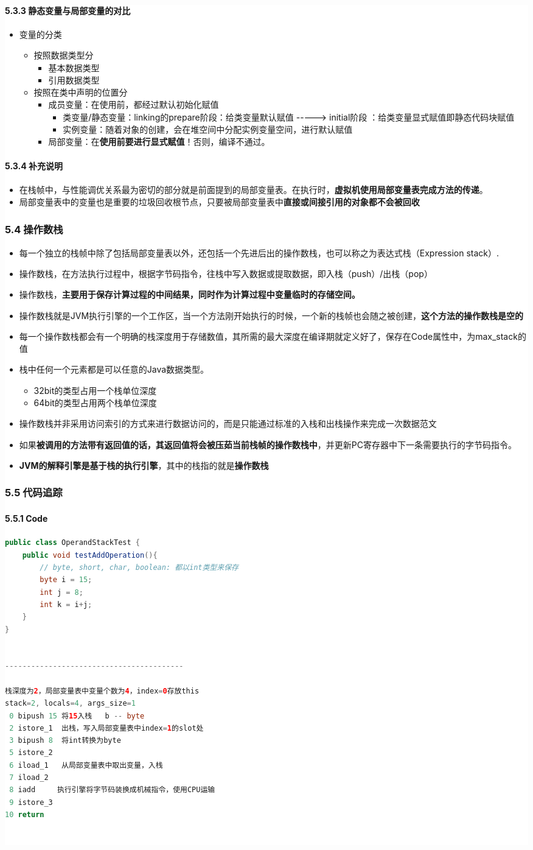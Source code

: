 #### 5.3.3 静态变量与局部变量的对比

- 变量的分类

  - 按照数据类型分
    - 基本数据类型
    - 引用数据类型
  - 按照在类中声明的位置分
    - 成员变量：在使用前，都经过默认初始化赋值
      - 类变量/静态变量：linking的prepare阶段：给类变量默认赋值  ----->  initial阶段 ：给类变量显式赋值即静态代码块赋值
      - 实例变量：随着对象的创建，会在堆空间中分配实例变量空间，进行默认赋值
    - 局部变量：在**使用前要进行显式赋值**！否则，编译不通过。

#### 5.3.4 补充说明

- 在栈帧中，与性能调优关系最为密切的部分就是前面提到的局部变量表。在执行时，**虚拟机使用局部变量表完成方法的传递**。
- 局部变量表中的变量也是重要的垃圾回收根节点，只要被局部变量表中**直接或间接引用的对象都不会被回收**

### 5.4 操作数栈

- 每一个独立的栈帧中除了包括局部变量表以外，还包括一个先进后出的操作数栈，也可以称之为表达式栈（Expression stack）.

- 操作数栈，在方法执行过程中，根据字节码指令，往栈中写入数据或提取数据，即入栈（push）/出栈（pop）

- 操作数栈，**主要用于保存计算过程的中间结果，同时作为计算过程中变量临时的存储空间。** 
- 操作数栈就是JVM执行引擎的一个工作区，当一个方法刚开始执行的时候，一个新的栈帧也会随之被创建，**这个方法的操作数栈是空的**
- 每一个操作数栈都会有一个明确的栈深度用于存储数值，其所需的最大深度在编译期就定义好了，保存在Code属性中，为max_stack的值
- 栈中任何一个元素都是可以任意的Java数据类型。
  - 32bit的类型占用一个栈单位深度
  - 64bit的类型占用两个栈单位深度
- 操作数栈并非采用访问索引的方式来进行数据访问的，而是只能通过标准的入栈和出栈操作来完成一次数据范文
- 如果**被调用的方法带有返回值的话，其返回值将会被压茹当前栈帧的操作数栈中**，并更新PC寄存器中下一条需要执行的字节码指令。
- **JVM的解释引擎是基于栈的执行引擎**，其中的栈指的就是**操作数栈**

### 5.5 代码追踪

#### 5.5.1 Code

```java
public class OperandStackTest {
    public void testAddOperation(){
        // byte, short, char, boolean: 都以int类型来保存
        byte i = 15;
        int j = 8;
        int k = i+j;
    }
}


-----------------------------------------
 
栈深度为2，局部变量表中变量个数为4，index=0存放this    
stack=2, locals=4, args_size=1
 0 bipush 15 将15入栈   b -- byte
 2 istore_1	 出栈，写入局部变量表中index=1的slot处
 3 bipush 8  将int转换为byte
 5 istore_2
 6 iload_1   从局部变量表中取出变量，入栈
 7 iload_2
 8 iadd		执行引擎将字节码装换成机械指令，使用CPU运输
 9 istore_3
10 return
    
    
```
